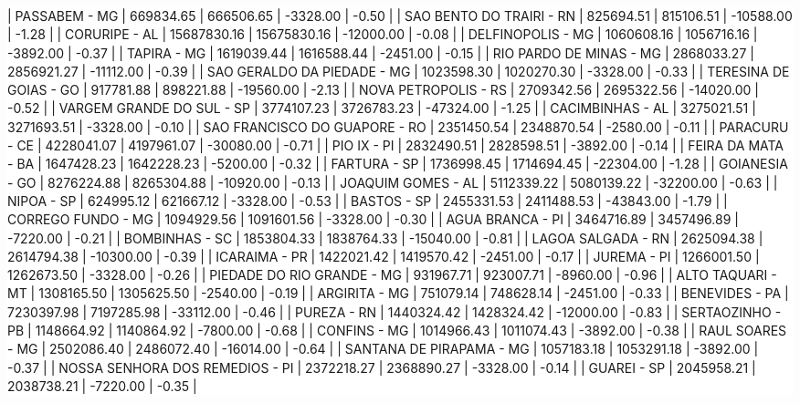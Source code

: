 | PASSABEM - MG | 669834.65 | 666506.65 | -3328.00 | -0.50 |
| SAO BENTO DO TRAIRI - RN | 825694.51 | 815106.51 | -10588.00 | -1.28 |
| CORURIPE - AL | 15687830.16 | 15675830.16 | -12000.00 | -0.08 |
| DELFINOPOLIS - MG | 1060608.16 | 1056716.16 | -3892.00 | -0.37 |
| TAPIRA - MG | 1619039.44 | 1616588.44 | -2451.00 | -0.15 |
| RIO PARDO DE MINAS - MG | 2868033.27 | 2856921.27 | -11112.00 | -0.39 |
| SAO GERALDO DA PIEDADE - MG | 1023598.30 | 1020270.30 | -3328.00 | -0.33 |
| TERESINA DE GOIAS - GO | 917781.88 | 898221.88 | -19560.00 | -2.13 |
| NOVA PETROPOLIS - RS | 2709342.56 | 2695322.56 | -14020.00 | -0.52 |
| VARGEM GRANDE DO SUL - SP | 3774107.23 | 3726783.23 | -47324.00 | -1.25 |
| CACIMBINHAS - AL | 3275021.51 | 3271693.51 | -3328.00 | -0.10 |
| SAO FRANCISCO DO GUAPORE - RO | 2351450.54 | 2348870.54 | -2580.00 | -0.11 |
| PARACURU - CE | 4228041.07 | 4197961.07 | -30080.00 | -0.71 |
| PIO IX - PI | 2832490.51 | 2828598.51 | -3892.00 | -0.14 |
| FEIRA DA MATA - BA | 1647428.23 | 1642228.23 | -5200.00 | -0.32 |
| FARTURA - SP | 1736998.45 | 1714694.45 | -22304.00 | -1.28 |
| GOIANESIA - GO | 8276224.88 | 8265304.88 | -10920.00 | -0.13 |
| JOAQUIM GOMES - AL | 5112339.22 | 5080139.22 | -32200.00 | -0.63 |
| NIPOA - SP | 624995.12 | 621667.12 | -3328.00 | -0.53 |
| BASTOS - SP | 2455331.53 | 2411488.53 | -43843.00 | -1.79 |
| CORREGO FUNDO - MG | 1094929.56 | 1091601.56 | -3328.00 | -0.30 |
| AGUA BRANCA - PI | 3464716.89 | 3457496.89 | -7220.00 | -0.21 |
| BOMBINHAS - SC | 1853804.33 | 1838764.33 | -15040.00 | -0.81 |
| LAGOA SALGADA - RN | 2625094.38 | 2614794.38 | -10300.00 | -0.39 |
| ICARAIMA - PR | 1422021.42 | 1419570.42 | -2451.00 | -0.17 |
| JUREMA - PI | 1266001.50 | 1262673.50 | -3328.00 | -0.26 |
| PIEDADE DO RIO GRANDE - MG | 931967.71 | 923007.71 | -8960.00 | -0.96 |
| ALTO TAQUARI - MT | 1308165.50 | 1305625.50 | -2540.00 | -0.19 |
| ARGIRITA - MG | 751079.14 | 748628.14 | -2451.00 | -0.33 |
| BENEVIDES - PA | 7230397.98 | 7197285.98 | -33112.00 | -0.46 |
| PUREZA - RN | 1440324.42 | 1428324.42 | -12000.00 | -0.83 |
| SERTAOZINHO - PB | 1148664.92 | 1140864.92 | -7800.00 | -0.68 |
| CONFINS - MG | 1014966.43 | 1011074.43 | -3892.00 | -0.38 |
| RAUL SOARES - MG | 2502086.40 | 2486072.40 | -16014.00 | -0.64 |
| SANTANA DE PIRAPAMA - MG | 1057183.18 | 1053291.18 | -3892.00 | -0.37 |
| NOSSA SENHORA DOS REMEDIOS - PI | 2372218.27 | 2368890.27 | -3328.00 | -0.14 |
| GUAREI - SP | 2045958.21 | 2038738.21 | -7220.00 | -0.35 |